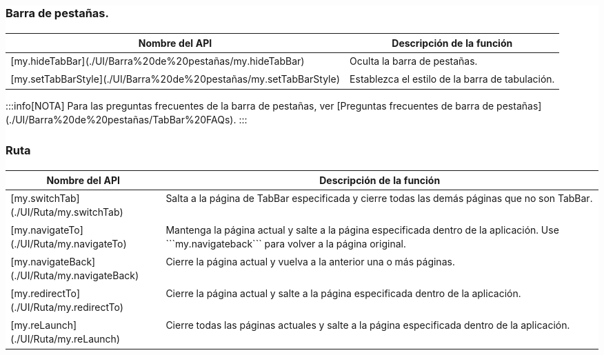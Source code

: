 ### Barra de pestañas.

<table>
  <thead>
    <tr>
      <th>Nombre del API</th>
      <th>Descripción de la función</th>
    </tr>
  </thead>
  <tbody>
    <tr>
      <td>[my.hideTabBar](./UI/Barra%20de%20pestañas/my.hideTabBar)</td>
      <td>Oculta la barra de pestañas.</td>
    </tr>
    <tr>
      <td>[my.setTabBarStyle](./UI/Barra%20de%20pestañas/my.setTabBarStyle)</td>
      <td>Establezca el estilo de la barra de tabulación.</td>
    </tr>
  </tbody>
</table>
:::info[NOTA] 
Para las preguntas frecuentes de la barra de pestañas, ver [Preguntas frecuentes de barra de pestañas](./UI/Barra%20de%20pestañas/TabBar%20FAQs).
:::

### Ruta

<table>
  <thead>
    <tr>
      <th>Nombre del API</th>
      <th>Descripción de la función</th>
    </tr>
  </thead>
  <tbody>
    <tr>
      <td>[my.switchTab](./UI/Ruta/my.switchTab)</td>
      <td>Salta a la página de TabBar especificada y cierre todas las demás páginas que no son TabBar.</td>
    </tr>
    <tr>
      <td>[my.navigateTo](./UI/Ruta/my.navigateTo)</td>
      <td>Mantenga la página actual y salte a la página especificada dentro de la aplicación. Use 
      ```my.navigateback``` para volver a la página original.</td>
    </tr>
    <tr>
      <td>[my.navigateBack](./UI/Ruta/my.navigateBack)</td>
      <td>Cierre la página actual y vuelva a la anterior una o más páginas.</td>
    </tr>
    <tr>
      <td>[my.redirectTo](./UI/Ruta/my.redirectTo)</td>
      <td>Cierre la página actual y salte a la página especificada dentro de la aplicación.</td>
    </tr>
    <tr>
      <td>[my.reLaunch](./UI/Ruta/my.reLaunch)</td>
      <td>Cierre todas las páginas actuales y salte a la página especificada dentro de la aplicación.</td>
    </tr>
  </tbody>
</table>
